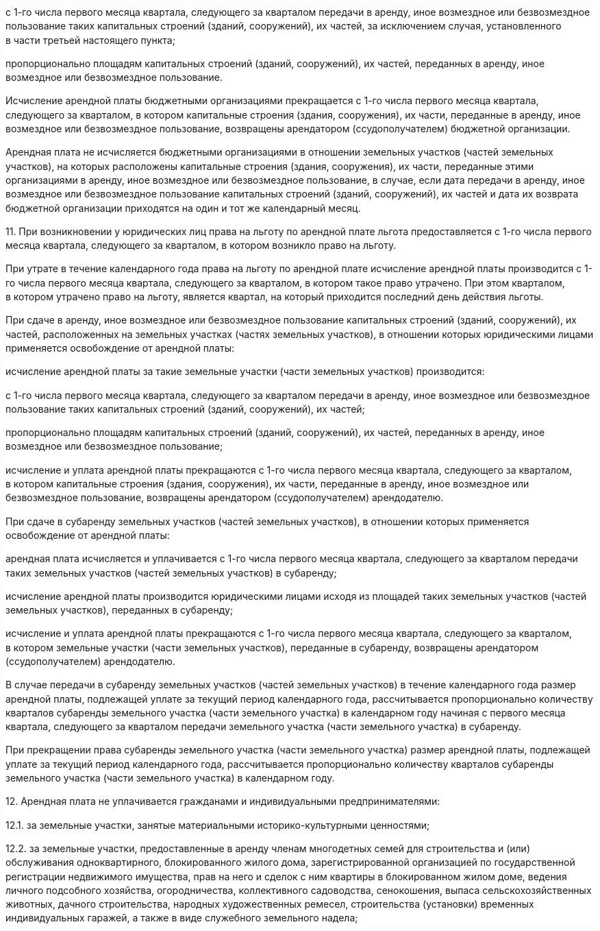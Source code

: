 <p>с 1-го числа первого месяца квартала, следующего за кварталом передачи в аренду, иное возмездное или безвозмездное пользование таких капитальных строений (зданий, сооружений), их частей, за исключением случая, установленного в части третьей настоящего пункта;</p>
<p>пропорционально площадям капитальных строений (зданий, сооружений), их частей, переданных в аренду, иное возмездное или безвозмездное пользование.</p>
<p>Исчисление арендной платы бюджетными организациями прекращается с 1-го числа первого месяца квартала, следующего за кварталом, в котором капитальные строения (здания, сооружения), их части, переданные в аренду, иное возмездное или безвозмездное пользование, возвращены арендатором (ссудополучателем) бюджетной организации.</p>
<p>Арендная плата не исчисляется бюджетными организациями в отношении земельных участков (частей земельных участков), на которых расположены капитальные строения (здания, сооружения), их части, переданные этими организациями в аренду, иное возмездное или безвозмездное пользование, в случае, если дата передачи в аренду, иное возмездное или безвозмездное пользование капитальных строений (зданий, сооружений), их частей и дата их возврата бюджетной организации приходятся на один и тот же календарный месяц.</p>
<p>11. При возникновении у юридических лиц права на льготу по арендной плате льгота предоставляется с 1-го числа первого месяца квартала, следующего за кварталом, в котором возникло право на льготу.</p>
<p>При утрате в течение календарного года права на льготу по арендной плате исчисление арендной платы производится с 1-го числа первого месяца квартала, следующего за кварталом, в котором такое право утрачено. При этом кварталом, в котором утрачено право на льготу, является квартал, на который приходится последний день действия льготы.</p>
<p>При сдаче в аренду, иное возмездное или безвозмездное пользование капитальных строений (зданий, сооружений), их частей, расположенных на земельных участках (частях земельных участков), в отношении которых юридическими лицами применяется освобождение от арендной платы:</p>
<p>исчисление арендной платы за такие земельные участки (части земельных участков) производится:</p>
<p>с 1-го числа первого месяца квартала, следующего за кварталом передачи в аренду, иное возмездное или безвозмездное пользование таких капитальных строений (зданий, сооружений), их частей;</p>
<p>пропорционально площадям капитальных строений (зданий, сооружений), их частей, переданных в аренду, иное возмездное или безвозмездное пользование;</p>
<p>исчисление и уплата арендной платы прекращаются с 1-го числа первого месяца квартала, следующего за кварталом, в котором капитальные строения (здания, сооружения), их части, переданные в аренду, иное возмездное или безвозмездное пользование, возвращены арендатором (ссудополучателем) арендодателю.</p>
<p>При сдаче в субаренду земельных участков (частей земельных участков), в отношении которых применяется освобождение от арендной платы:</p>
<p>арендная плата исчисляется и уплачивается с 1-го числа первого месяца квартала, следующего за кварталом передачи таких земельных участков (частей земельных участков) в субаренду;</p>
<p>исчисление арендной платы производится юридическими лицами исходя из площадей таких земельных участков (частей земельных участков), переданных в субаренду;</p>
<p>исчисление и уплата арендной платы прекращаются с 1-го числа первого месяца квартала, следующего за кварталом, в котором земельные участки (части земельных участков), переданные в субаренду, возвращены арендатором (ссудополучателем) арендодателю.</p>
<p>В случае передачи в субаренду земельных участков (частей земельных участков) в течение календарного года размер арендной платы, подлежащей уплате за текущий период календарного года, рассчитывается пропорционально количеству кварталов субаренды земельного участка (части земельного участка) в календарном году начиная с первого месяца квартала, следующего за кварталом передачи земельного участка (части земельного участка) в субаренду.</p>
<p>При прекращении права субаренды земельного участка (части земельного участка) размер арендной платы, подлежащей уплате за текущий период календарного года, рассчитывается пропорционально количеству кварталов субаренды земельного участка (части земельного участка) в календарном году.</p>
<p>12. Арендная плата не уплачивается гражданами и индивидуальными предпринимателями:</p>
<p>12.1. за земельные участки, занятые материальными историко-культурными ценностями;</p>
<p>12.2. за земельные участки, предоставленные в аренду членам многодетных семей для строительства и (или) обслуживания одноквартирного, блокированного жилого дома, зарегистрированной организацией по государственной регистрации недвижимого имущества, прав на него и сделок с ним квартиры в блокированном жилом доме, ведения личного подсобного хозяйства, огородничества, коллективного садоводства, сенокошения, выпаса сельскохозяйственных животных, дачного строительства, народных художественных ремесел, строительства (установки) временных индивидуальных гаражей, а также в виде служебного земельного надела;</p>